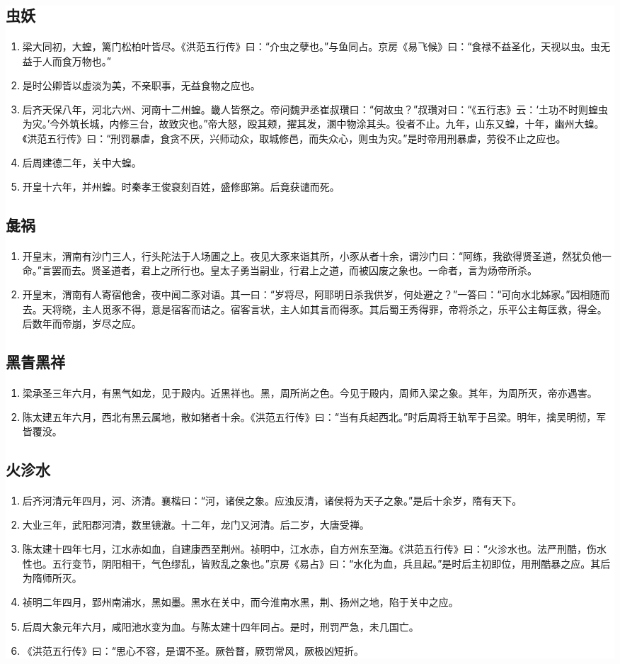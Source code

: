 ## 虫妖

1. <span id="志第十八_五行下-虫妖-1"></span>
梁大同初，大蝗，篱门松柏叶皆尽。《洪范五行传》曰：“介虫之孽也。”与鱼同占。京房《易飞候》曰：“食禄不益圣化，天视以虫。虫无益于人而食万物也。”

2. <span id="志第十八_五行下-虫妖-2"></span>
是时公卿皆以虚淡为美，不亲职事，无益食物之应也。

3. <span id="志第十八_五行下-虫妖-3"></span>
后齐天保八年，河北六州、河南十二州蝗。畿人皆祭之。帝问魏尹丞崔叔瓚曰：“何故虫？”叔瓚对曰：“《五行志》云：‘土功不时则蝗虫为灾。’今外筑长城，内修三台，故致灾也。”帝大怒，殴其颊，擢其发，溷中物涂其头。役者不止。九年，山东又蝗，十年，幽州大蝗。《洪范五行传》曰：“刑罚暴虐，食贪不厌，兴师动众，取城修邑，而失众心，则虫为灾。”是时帝用刑暴虐，劳役不止之应也。

4. <span id="志第十八_五行下-虫妖-4"></span>
后周建德二年，关中大蝗。

5. <span id="志第十八_五行下-虫妖-5"></span>
开皇十六年，并州蝗。时秦孝王俊裒刻百姓，盛修邸第。后竟获谴而死。

## 彘祸

1. <span id="志第十八_五行下-彘祸-1"></span>
开皇末，渭南有沙门三人，行头陀法于人场圃之上。夜见大豕来诣其所，小豕从者十余，谓沙门曰：“阿练，我欲得贤圣道，然犹负他一命。”言罢而去。贤圣道者，君上之所行也。皇太子勇当嗣业，行君上之道，而被囚废之象也。一命者，言为炀帝所杀。

2. <span id="志第十八_五行下-彘祸-2"></span>
开皇末，渭南有人寄宿他舍，夜中闻二豕对语。其一曰：“岁将尽，阿耶明日杀我供岁，何处避之？”一答曰：“可向水北姊家。”因相随而去。天将晓，主人觅豕不得，意是宿客而诘之。宿客言状，主人如其言而得豕。其后蜀王秀得罪，帝将杀之，乐平公主每匡救，得全。后数年而帝崩，岁尽之应。

## 黑眚黑祥

1. <span id="志第十八_五行下-黑眚黑祥-1"></span>
梁承圣三年六月，有黑气如龙，见于殿内。近黑祥也。黑，周所尚之色。今见于殿内，周师入梁之象。其年，为周所灭，帝亦遇害。

2. <span id="志第十八_五行下-黑眚黑祥-2"></span>
陈太建五年六月，西北有黑云属地，散如猪者十余。《洪范五行传》曰：“当有兵起西北。”时后周将王轨军于吕梁。明年，擒吴明彻，军皆覆没。

## 火沴水

1. <span id="志第十八_五行下-火沴水-1"></span>
后齐河清元年四月，河、济清。襄楷曰：“河，诸侯之象。应浊反清，诸侯将为天子之象。”是后十余岁，隋有天下。

2. <span id="志第十八_五行下-火沴水-2"></span>
大业三年，武阳郡河清，数里镜澈。十二年，龙门又河清。后二岁，大唐受禅。

3. <span id="志第十八_五行下-火沴水-3"></span>
陈太建十四年七月，江水赤如血，自建康西至荆州。祯明中，江水赤，自方州东至海。《洪范五行传》曰：“火沴水也。法严刑酷，伤水性也。五行变节，阴阳相干，气色缪乱，皆败乱之象也。”京房《易占》曰：“水化为血，兵且起。”是时后主初即位，用刑酷暴之应。其后为隋师所灭。

4. <span id="志第十八_五行下-火沴水-4"></span>
祯明二年四月，郢州南浦水，黑如墨。黑水在关中，而今淮南水黑，荆、扬州之地，陷于关中之应。

5. <span id="志第十八_五行下-火沴水-5"></span>
后周大象元年六月，咸阳池水变为血。与陈太建十四年同占。是时，刑罚严急，未几国亡。

6. <span id="志第十八_五行下-火沴水-6"></span>
《洪范五行传》曰：“思心不容，是谓不圣。厥咎瞀，厥罚常风，厥极凶短折。
